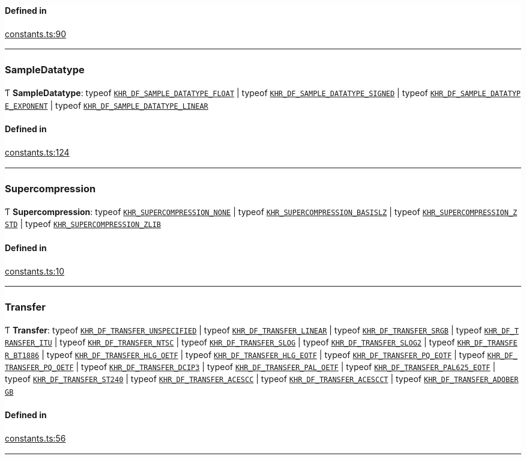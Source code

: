 #### Defined in

[constants.ts:90](https://github.com/donmccurdy/KTX-Parse/blob/30a25c2/src/constants.ts#L90)

___

### SampleDatatype

Ƭ **SampleDatatype**: typeof [`KHR_DF_SAMPLE_DATATYPE_FLOAT`](modules.md#khr_df_sample_datatype_float) \| typeof [`KHR_DF_SAMPLE_DATATYPE_SIGNED`](modules.md#khr_df_sample_datatype_signed) \| typeof [`KHR_DF_SAMPLE_DATATYPE_EXPONENT`](modules.md#khr_df_sample_datatype_exponent) \| typeof [`KHR_DF_SAMPLE_DATATYPE_LINEAR`](modules.md#khr_df_sample_datatype_linear)

#### Defined in

[constants.ts:124](https://github.com/donmccurdy/KTX-Parse/blob/30a25c2/src/constants.ts#L124)

___

### Supercompression

Ƭ **Supercompression**: typeof [`KHR_SUPERCOMPRESSION_NONE`](modules.md#khr_supercompression_none) \| typeof [`KHR_SUPERCOMPRESSION_BASISLZ`](modules.md#khr_supercompression_basislz) \| typeof [`KHR_SUPERCOMPRESSION_ZSTD`](modules.md#khr_supercompression_zstd) \| typeof [`KHR_SUPERCOMPRESSION_ZLIB`](modules.md#khr_supercompression_zlib)

#### Defined in

[constants.ts:10](https://github.com/donmccurdy/KTX-Parse/blob/30a25c2/src/constants.ts#L10)

___

### Transfer

Ƭ **Transfer**: typeof [`KHR_DF_TRANSFER_UNSPECIFIED`](modules.md#khr_df_transfer_unspecified) \| typeof [`KHR_DF_TRANSFER_LINEAR`](modules.md#khr_df_transfer_linear) \| typeof [`KHR_DF_TRANSFER_SRGB`](modules.md#khr_df_transfer_srgb) \| typeof [`KHR_DF_TRANSFER_ITU`](modules.md#khr_df_transfer_itu) \| typeof [`KHR_DF_TRANSFER_NTSC`](modules.md#khr_df_transfer_ntsc) \| typeof [`KHR_DF_TRANSFER_SLOG`](modules.md#khr_df_transfer_slog) \| typeof [`KHR_DF_TRANSFER_SLOG2`](modules.md#khr_df_transfer_slog2) \| typeof [`KHR_DF_TRANSFER_BT1886`](modules.md#khr_df_transfer_bt1886) \| typeof [`KHR_DF_TRANSFER_HLG_OETF`](modules.md#khr_df_transfer_hlg_oetf) \| typeof [`KHR_DF_TRANSFER_HLG_EOTF`](modules.md#khr_df_transfer_hlg_eotf) \| typeof [`KHR_DF_TRANSFER_PQ_EOTF`](modules.md#khr_df_transfer_pq_eotf) \| typeof [`KHR_DF_TRANSFER_PQ_OETF`](modules.md#khr_df_transfer_pq_oetf) \| typeof [`KHR_DF_TRANSFER_DCIP3`](modules.md#khr_df_transfer_dcip3) \| typeof [`KHR_DF_TRANSFER_PAL_OETF`](modules.md#khr_df_transfer_pal_oetf) \| typeof [`KHR_DF_TRANSFER_PAL625_EOTF`](modules.md#khr_df_transfer_pal625_eotf) \| typeof [`KHR_DF_TRANSFER_ST240`](modules.md#khr_df_transfer_st240) \| typeof [`KHR_DF_TRANSFER_ACESCC`](modules.md#khr_df_transfer_acescc) \| typeof [`KHR_DF_TRANSFER_ACESCCT`](modules.md#khr_df_transfer_acescct) \| typeof [`KHR_DF_TRANSFER_ADOBERGB`](modules.md#khr_df_transfer_adobergb)

#### Defined in

[constants.ts:56](https://github.com/donmccurdy/KTX-Parse/blob/30a25c2/src/constants.ts#L56)

___

